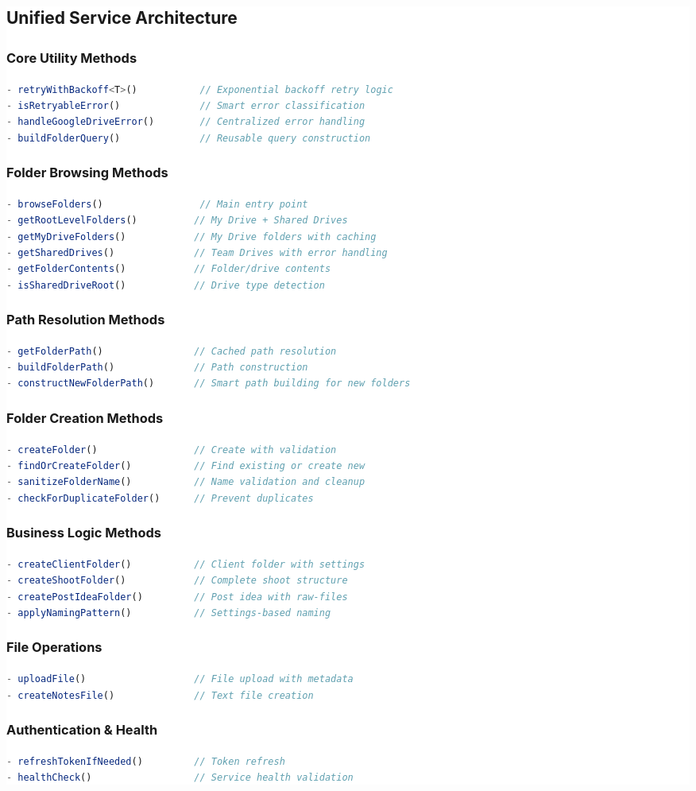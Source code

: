 ## Unified Service Architecture

### Core Utility Methods
```typescript
- retryWithBackoff<T>()           // Exponential backoff retry logic
- isRetryableError()              // Smart error classification
- handleGoogleDriveError()        // Centralized error handling
- buildFolderQuery()              // Reusable query construction
```

### Folder Browsing Methods
```typescript
- browseFolders()                 // Main entry point
- getRootLevelFolders()          // My Drive + Shared Drives
- getMyDriveFolders()            // My Drive folders with caching
- getSharedDrives()              // Team Drives with error handling
- getFolderContents()            // Folder/drive contents
- isSharedDriveRoot()            // Drive type detection
```

### Path Resolution Methods
```typescript
- getFolderPath()                // Cached path resolution
- buildFolderPath()              // Path construction
- constructNewFolderPath()       // Smart path building for new folders
```

### Folder Creation Methods
```typescript
- createFolder()                 // Create with validation
- findOrCreateFolder()           // Find existing or create new
- sanitizeFolderName()           // Name validation and cleanup
- checkForDuplicateFolder()      // Prevent duplicates
```

### Business Logic Methods
```typescript
- createClientFolder()           // Client folder with settings
- createShootFolder()            // Complete shoot structure
- createPostIdeaFolder()         // Post idea with raw-files
- applyNamingPattern()           // Settings-based naming
```

### File Operations
```typescript
- uploadFile()                   // File upload with metadata
- createNotesFile()              // Text file creation
```

### Authentication & Health
```typescript
- refreshTokenIfNeeded()         // Token refresh
- healthCheck()                  // Service health validation
```
